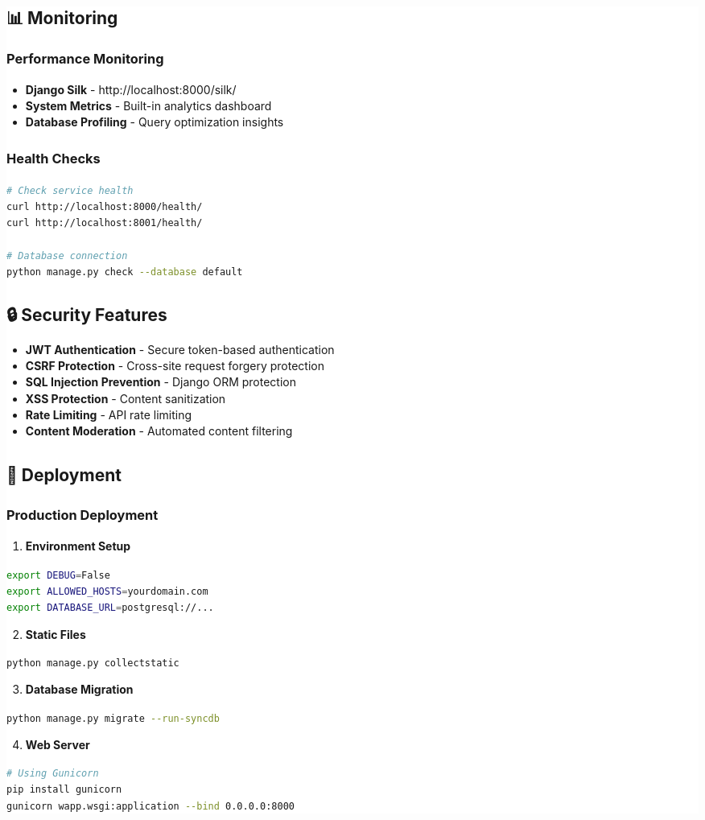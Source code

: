 ## 📊 Monitoring

### Performance Monitoring

- **Django Silk** - http://localhost:8000/silk/
- **System Metrics** - Built-in analytics dashboard
- **Database Profiling** - Query optimization insights

### Health Checks

```bash
# Check service health
curl http://localhost:8000/health/
curl http://localhost:8001/health/

# Database connection
python manage.py check --database default
```

## 🔒 Security Features

- **JWT Authentication** - Secure token-based authentication
- **CSRF Protection** - Cross-site request forgery protection
- **SQL Injection Prevention** - Django ORM protection
- **XSS Protection** - Content sanitization
- **Rate Limiting** - API rate limiting
- **Content Moderation** - Automated content filtering

## 🚀 Deployment

### Production Deployment

1. **Environment Setup**
```bash
export DEBUG=False
export ALLOWED_HOSTS=yourdomain.com
export DATABASE_URL=postgresql://...
```

2. **Static Files**
```bash
python manage.py collectstatic
```

3. **Database Migration**
```bash
python manage.py migrate --run-syncdb
```

4. **Web Server**
```bash
# Using Gunicorn
pip install gunicorn
gunicorn wapp.wsgi:application --bind 0.0.0.0:8000
```
